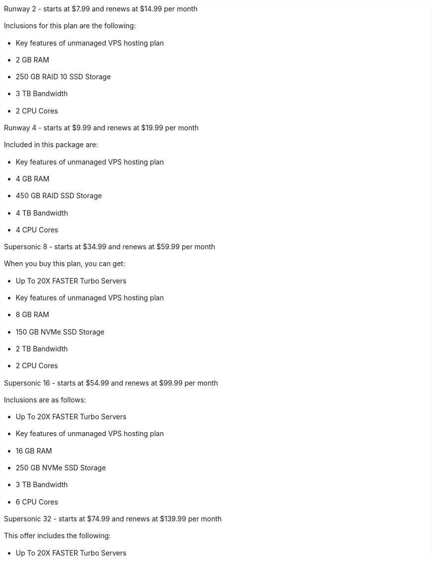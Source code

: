 Runway 2 - starts at $7.99 and renews at $14.99 per month

Inclusions for this plan are the following:

- Key features of unmanaged VPS hosting plan

- 2 GB RAM

- 250 GB RAID 10 SSD Storage

- 3 TB Bandwidth

- 2 CPU Cores

Runway 4 - starts at $9.99 and renews at $19.99 per month

Included in this package are:

- Key features of unmanaged VPS hosting plan

- 4 GB RAM

- 450 GB RAID SSD Storage

- 4 TB Bandwidth

- 4 CPU Cores

Supersonic 8 - starts at $34.99 and renews at $59.99 per month

When you buy this plan, you can get:

- Up To 20X FASTER Turbo Servers

- Key features of unmanaged VPS hosting plan

- 8 GB RAM

- 150 GB NVMe SSD Storage

- 2 TB Bandwidth

- 2 CPU Cores

Supersonic 16 - starts at $54.99 and renews at $99.99 per month

Inclusions are as follows:

- Up To 20X FASTER Turbo Servers

- Key features of unmanaged VPS hosting plan

- 16 GB RAM

- 250 GB NVMe SSD Storage

- 3 TB Bandwidth

- 6 CPU Cores

Supersonic 32 - starts at $74.99 and renews at $139.99 per month

This offer includes the following:

- Up To 20X FASTER Turbo Servers
